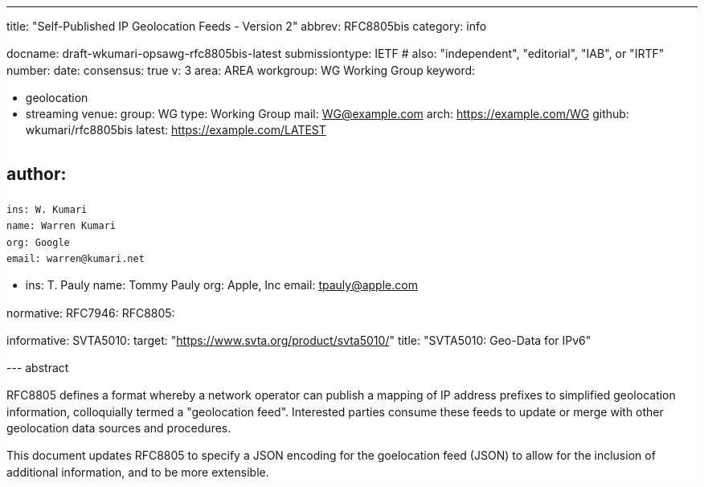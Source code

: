 ---
title: "Self-Published IP Geolocation Feeds - Version 2"
abbrev: RFC8805bis
category: info

docname: draft-wkumari-opsawg-rfc8805bis-latest
submissiontype: IETF  # also: "independent", "editorial", "IAB", or "IRTF"
number:
date:
consensus: true
v: 3
area: AREA
workgroup: WG Working Group
keyword:
  - geolocation
  - streaming
venue:
  group: WG
  type: Working Group
  mail: WG@example.com
  arch: https://example.com/WG
  github: wkumari/rfc8805bis
  latest: https://example.com/LATEST

author:
  -
    ins: W. Kumari
    name: Warren Kumari
    org: Google
    email: warren@kumari.net
  -
    ins: T. Pauly
    name: Tommy Pauly
    org: Apple, Inc
    email: tpauly@apple.com

normative:
  RFC7946:
  RFC8805:

informative:
  SVTA5010:
    target: "https://www.svta.org/product/svta5010/"
    title: "SVTA5010: Geo-Data for IPv6"


--- abstract

RFC8805 defines a format whereby a network operator can publish a mapping of IP
address prefixes to simplified geolocation information, colloquially termed a
"geolocation feed". Interested parties consume these feeds to update or merge
with other geolocation data sources and procedures.

This document updates RFC8805 to specify a JSON encoding for the goelocation
feed (JSON) to allow for the inclusion of additional information, and to be
more extensible.
